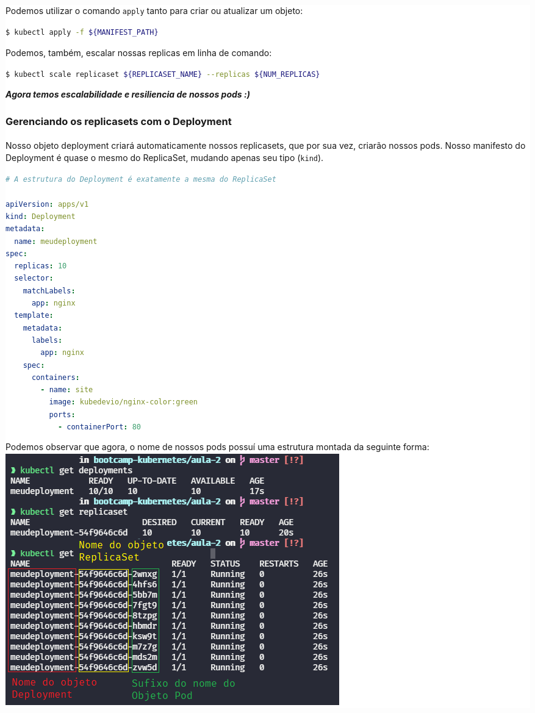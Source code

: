 Podemos utilizar o comando `apply` tanto para criar ou atualizar um objeto:
```sh
$ kubectl apply -f ${MANIFEST_PATH}
```

Podemos, também, escalar nossas replicas em linha de comando:
```sh
$ kubectl scale replicaset ${REPLICASET_NAME} --replicas ${NUM_REPLICAS}
```
***Agora temos escalabilidade e resiliencia de nossos pods :)***


### <a name="deployment">Gerenciando os replicasets com o Deployment</a>

Nosso objeto deployment criará automaticamente nossos replicasets, que por sua vez, criarão nossos pods. Nosso manifesto do Deployment é quase o mesmo do ReplicaSet, mudando apenas seu tipo (`kind`).
```yaml
# A estrutura do Deployment é exatamente a mesma do ReplicaSet

apiVersion: apps/v1
kind: Deployment
metadata:
  name: meudeployment
spec:
  replicas: 10
  selector:
    matchLabels:
      app: nginx
  template:
    metadata:
      labels:
        app: nginx
    spec:
      containers:
        - name: site
          image: kubedevio/nginx-color:green
          ports:
            - containerPort: 80

```

Podemos observar que agora, o nome de nossos pods possuí uma estrutura montada da seguinte forma:
![Pods criados](./assets/deployment_replicaset_pods.png)
